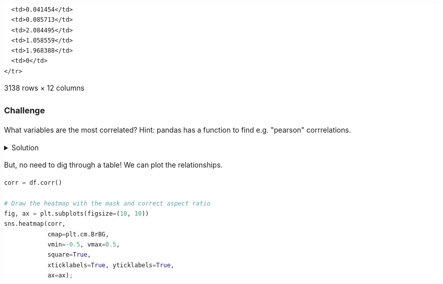       <td>0.041454</td>
      <td>0.085713</td>
      <td>2.084495</td>
      <td>1.058559</td>
      <td>1.968388</td>
      <td>0</td>
    </tr>
  </tbody>
</table>
<p>3138 rows × 12 columns</p>
</div>



<div class="challenge">

### Challenge

What variables are the most correlated? Hint: pandas has a function to find e.g. "pearson" corrrelations.

<details><summary>Solution</summary></details>
</div>

But, no need to dig through a table! We can plot the relationships.


```python
corr = df.corr() 

# Draw the heatmap with the mask and correct aspect ratio
fig, ax = plt.subplots(figsize=(10, 10))
sns.heatmap(corr,
            cmap=plt.cm.BrBG, 
            vmin=-0.5, vmax=0.5, 
            square=True,
            xticklabels=True, yticklabels=True,
            ax=ax);
```


    